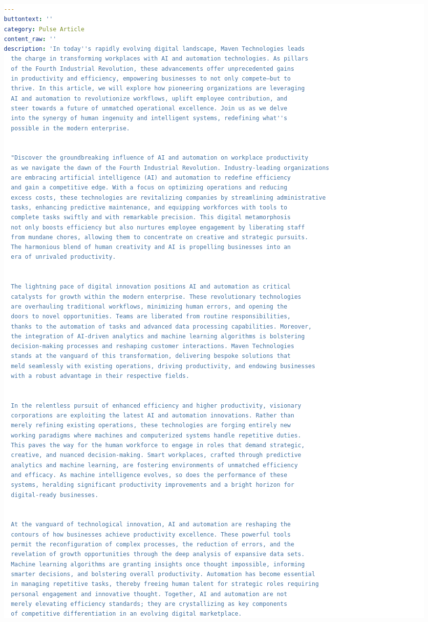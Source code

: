 ```yaml
---
buttontext: ''
category: Pulse Article
content_raw: ''
description: 'In today''s rapidly evolving digital landscape, Maven Technologies leads
  the charge in transforming workplaces with AI and automation technologies. As pillars
  of the Fourth Industrial Revolution, these advancements offer unprecedented gains
  in productivity and efficiency, empowering businesses to not only compete—but to
  thrive. In this article, we will explore how pioneering organizations are leveraging
  AI and automation to revolutionize workflows, uplift employee contribution, and
  steer towards a future of unmatched operational excellence. Join us as we delve
  into the synergy of human ingenuity and intelligent systems, redefining what''s
  possible in the modern enterprise.


  "Discover the groundbreaking influence of AI and automation on workplace productivity
  as we navigate the dawn of the Fourth Industrial Revolution. Industry-leading organizations
  are embracing artificial intelligence (AI) and automation to redefine efficiency
  and gain a competitive edge. With a focus on optimizing operations and reducing
  excess costs, these technologies are revitalizing companies by streamlining administrative
  tasks, enhancing predictive maintenance, and equipping workforces with tools to
  complete tasks swiftly and with remarkable precision. This digital metamorphosis
  not only boosts efficiency but also nurtures employee engagement by liberating staff
  from mundane chores, allowing them to concentrate on creative and strategic pursuits.
  The harmonious blend of human creativity and AI is propelling businesses into an
  era of unrivaled productivity.


  The lightning pace of digital innovation positions AI and automation as critical
  catalysts for growth within the modern enterprise. These revolutionary technologies
  are overhauling traditional workflows, minimizing human errors, and opening the
  doors to novel opportunities. Teams are liberated from routine responsibilities,
  thanks to the automation of tasks and advanced data processing capabilities. Moreover,
  the integration of AI-driven analytics and machine learning algorithms is bolstering
  decision-making processes and reshaping customer interactions. Maven Technologies
  stands at the vanguard of this transformation, delivering bespoke solutions that
  meld seamlessly with existing operations, driving productivity, and endowing businesses
  with a robust advantage in their respective fields.


  In the relentless pursuit of enhanced efficiency and higher productivity, visionary
  corporations are exploiting the latest AI and automation innovations. Rather than
  merely refining existing operations, these technologies are forging entirely new
  working paradigms where machines and computerized systems handle repetitive duties.
  This paves the way for the human workforce to engage in roles that demand strategic,
  creative, and nuanced decision-making. Smart workplaces, crafted through predictive
  analytics and machine learning, are fostering environments of unmatched efficiency
  and efficacy. As machine intelligence evolves, so does the performance of these
  systems, heralding significant productivity improvements and a bright horizon for
  digital-ready businesses.


  At the vanguard of technological innovation, AI and automation are reshaping the
  contours of how businesses achieve productivity excellence. These powerful tools
  permit the reconfiguration of complex processes, the reduction of errors, and the
  revelation of growth opportunities through the deep analysis of expansive data sets.
  Machine learning algorithms are granting insights once thought impossible, informing
  smarter decisions, and bolstering overall productivity. Automation has become essential
  in managing repetitive tasks, thereby freeing human talent for strategic roles requiring
  personal engagement and innovative thought. Together, AI and automation are not
  merely elevating efficiency standards; they are crystallizing as key components
  of competitive differentiation in an evolving digital marketplace.

```